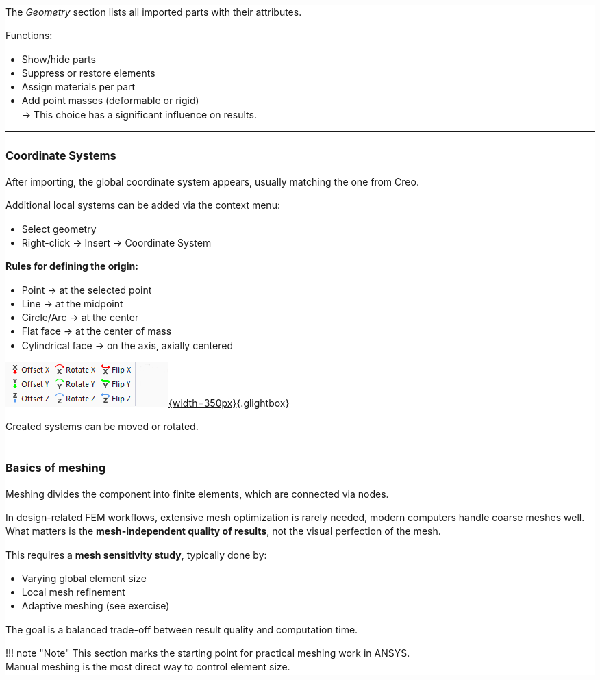 The _Geometry_ section lists all imported parts with their attributes.

Functions:

* Show/hide parts  
* Suppress or restore elements  
* Assign materials per part  
* Add point masses (deformable or rigid)  
  → This choice has a significant influence on results.

---

### Coordinate Systems

After importing, the global coordinate system appears, usually matching the one from Creo.

Additional local systems can be added via the context menu:

* Select geometry  
* Right-click → Insert → Coordinate System

**Rules for defining the origin:**

* Point → at the selected point  
* Line → at the midpoint  
* Circle/Arc → at the center  
* Flat face → at the center of mass  
* Cylindrical face → on the axis, axially centered

[![Koordinatensysteme bearbeiten](media/02_Installation_erste_Schritte/koordinaten.en.png){width=350px}](media/02_Installation_erste_Schritte/koordinaten.en.png "Koordinatensysteme bearbeiten"){.glightbox}  

Created systems can be moved or rotated.

---

### Basics of meshing

Meshing divides the component into finite elements, which are connected via nodes.

In design-related FEM workflows, extensive mesh optimization is rarely needed, modern computers handle coarse meshes well.  
What matters is the **mesh-independent quality of results**, not the visual perfection of the mesh.

This requires a **mesh sensitivity study**, typically done by:

* Varying global element size  
* Local mesh refinement  
* Adaptive meshing (see exercise)

The goal is a balanced trade-off between result quality and computation time.

!!! note "Note"
    This section marks the starting point for practical meshing work in ANSYS.  
    Manual meshing is the most direct way to control element size.
